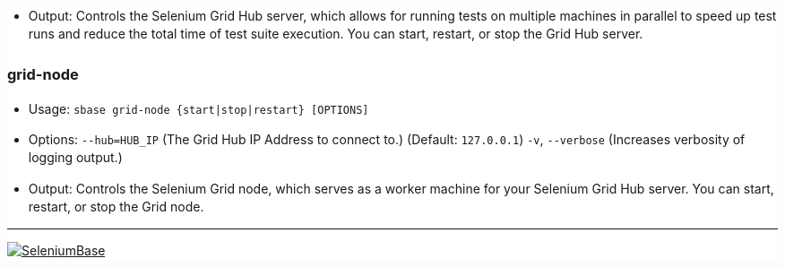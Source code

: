 * Output:
Controls the Selenium Grid Hub server, which allows
for running tests on multiple machines in parallel
to speed up test runs and reduce the total time
of test suite execution.
You can start, restart, or stop the Grid Hub server.

<h3>grid-node</h3>

* Usage:
``sbase grid-node {start|stop|restart} [OPTIONS]``

* Options:
``--hub=HUB_IP`` (The Grid Hub IP Address to connect to.) (Default: ``127.0.0.1``)
``-v``, ``--verbose``  (Increases verbosity of logging output.)

* Output:
Controls the Selenium Grid node, which serves as a
worker machine for your Selenium Grid Hub server.
You can start, restart, or stop the Grid node.

--------

[<img src="https://seleniumbase.io/cdn/img/super_logo_sb.png" title="SeleniumBase" width="290">](https://github.com/seleniumbase/SeleniumBase/blob/master/README.md)
